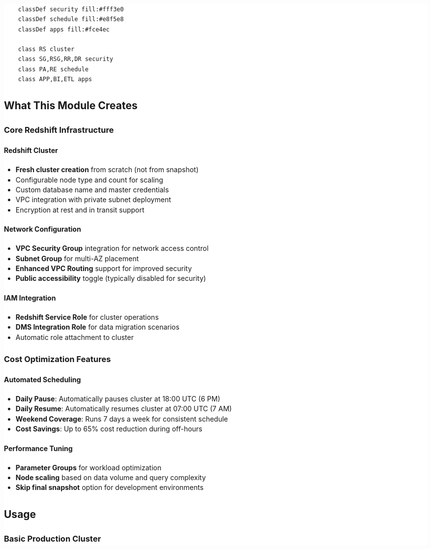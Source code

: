 ```mermaid
    classDef security fill:#fff3e0
    classDef schedule fill:#e8f5e8
    classDef apps fill:#fce4ec
    
    class RS cluster
    class SG,RSG,RR,DR security
    class PA,RE schedule
    class APP,BI,ETL apps
```

## What This Module Creates

### Core Redshift Infrastructure

#### Redshift Cluster
- **Fresh cluster creation** from scratch (not from snapshot)
- Configurable node type and count for scaling
- Custom database name and master credentials
- VPC integration with private subnet deployment
- Encryption at rest and in transit support

#### Network Configuration
- **VPC Security Group** integration for network access control
- **Subnet Group** for multi-AZ placement
- **Enhanced VPC Routing** support for improved security
- **Public accessibility** toggle (typically disabled for security)

#### IAM Integration
- **Redshift Service Role** for cluster operations
- **DMS Integration Role** for data migration scenarios
- Automatic role attachment to cluster

### Cost Optimization Features

#### Automated Scheduling
- **Daily Pause**: Automatically pauses cluster at 18:00 UTC (6 PM)
- **Daily Resume**: Automatically resumes cluster at 07:00 UTC (7 AM)
- **Weekend Coverage**: Runs 7 days a week for consistent schedule
- **Cost Savings**: Up to 65% cost reduction during off-hours

#### Performance Tuning
- **Parameter Groups** for workload optimization
- **Node scaling** based on data volume and query complexity
- **Skip final snapshot** option for development environments

## Usage

### Basic Production Cluster
